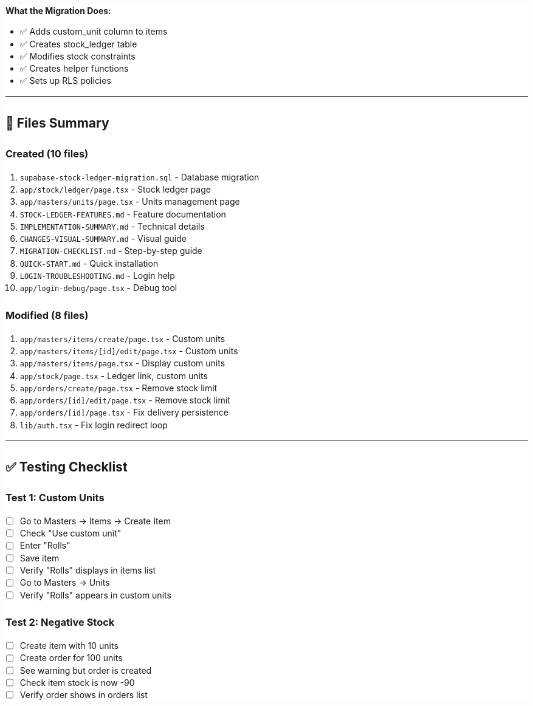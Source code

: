 **What the Migration Does:**
- ✅ Adds custom_unit column to items
- ✅ Creates stock_ledger table
- ✅ Modifies stock constraints
- ✅ Creates helper functions
- ✅ Sets up RLS policies

---

## 📁 Files Summary

### Created (10 files)
1. `supabase-stock-ledger-migration.sql` - Database migration
2. `app/stock/ledger/page.tsx` - Stock ledger page
3. `app/masters/units/page.tsx` - Units management page
4. `STOCK-LEDGER-FEATURES.md` - Feature documentation
5. `IMPLEMENTATION-SUMMARY.md` - Technical details
6. `CHANGES-VISUAL-SUMMARY.md` - Visual guide
7. `MIGRATION-CHECKLIST.md` - Step-by-step guide
8. `QUICK-START.md` - Quick installation
9. `LOGIN-TROUBLESHOOTING.md` - Login help
10. `app/login-debug/page.tsx` - Debug tool

### Modified (8 files)
1. `app/masters/items/create/page.tsx` - Custom units
2. `app/masters/items/[id]/edit/page.tsx` - Custom units
3. `app/masters/items/page.tsx` - Display custom units
4. `app/stock/page.tsx` - Ledger link, custom units
5. `app/orders/create/page.tsx` - Remove stock limit
6. `app/orders/[id]/edit/page.tsx` - Remove stock limit
7. `app/orders/[id]/page.tsx` - Fix delivery persistence
8. `lib/auth.tsx` - Fix login redirect loop

---

## ✅ Testing Checklist

### Test 1: Custom Units
- [ ] Go to Masters → Items → Create Item
- [ ] Check "Use custom unit"
- [ ] Enter "Rolls"
- [ ] Save item
- [ ] Verify "Rolls" displays in items list
- [ ] Go to Masters → Units
- [ ] Verify "Rolls" appears in custom units

### Test 2: Negative Stock
- [ ] Create item with 10 units
- [ ] Create order for 100 units
- [ ] See warning but order is created
- [ ] Check item stock is now -90
- [ ] Verify order shows in orders list
